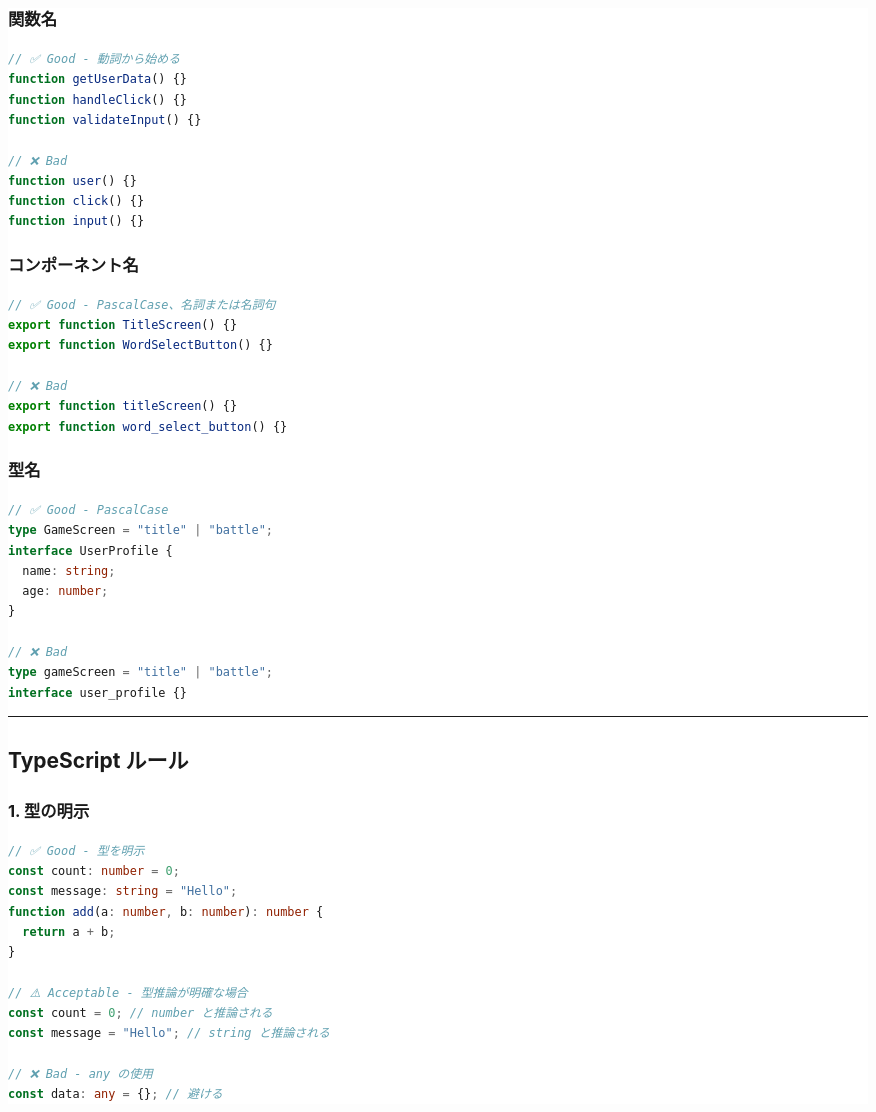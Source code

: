 ### 関数名
```typescript
// ✅ Good - 動詞から始める
function getUserData() {}
function handleClick() {}
function validateInput() {}

// ❌ Bad
function user() {}
function click() {}
function input() {}
```

### コンポーネント名
```typescript
// ✅ Good - PascalCase、名詞または名詞句
export function TitleScreen() {}
export function WordSelectButton() {}

// ❌ Bad
export function titleScreen() {}
export function word_select_button() {}
```

### 型名
```typescript
// ✅ Good - PascalCase
type GameScreen = "title" | "battle";
interface UserProfile {
  name: string;
  age: number;
}

// ❌ Bad
type gameScreen = "title" | "battle";
interface user_profile {}
```

---

## TypeScript ルール

### 1. 型の明示
```typescript
// ✅ Good - 型を明示
const count: number = 0;
const message: string = "Hello";
function add(a: number, b: number): number {
  return a + b;
}

// ⚠️ Acceptable - 型推論が明確な場合
const count = 0; // number と推論される
const message = "Hello"; // string と推論される

// ❌ Bad - any の使用
const data: any = {}; // 避ける
```

